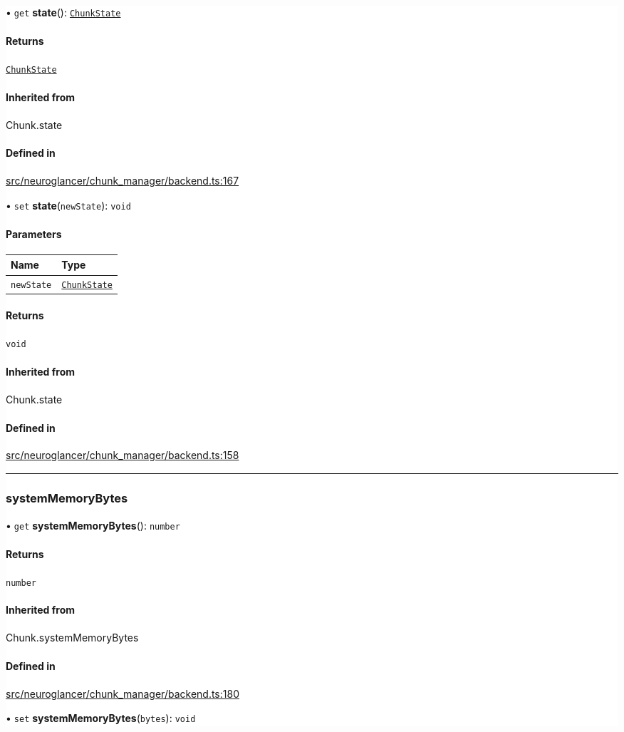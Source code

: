 • `get` **state**(): [`ChunkState`](../enums/neuroglancer_chunk_manager_base.ChunkState.md)

#### Returns

[`ChunkState`](../enums/neuroglancer_chunk_manager_base.ChunkState.md)

#### Inherited from

Chunk.state

#### Defined in

[src/neuroglancer/chunk_manager/backend.ts:167](https://github.com/ActiveBrainAtlas2/neuroglancer/blob/91617476/src/neuroglancer/chunk_manager/backend.ts#L167)

• `set` **state**(`newState`): `void`

#### Parameters

| Name | Type |
| :------ | :------ |
| `newState` | [`ChunkState`](../enums/neuroglancer_chunk_manager_base.ChunkState.md) |

#### Returns

`void`

#### Inherited from

Chunk.state

#### Defined in

[src/neuroglancer/chunk_manager/backend.ts:158](https://github.com/ActiveBrainAtlas2/neuroglancer/blob/91617476/src/neuroglancer/chunk_manager/backend.ts#L158)

___

### systemMemoryBytes

• `get` **systemMemoryBytes**(): `number`

#### Returns

`number`

#### Inherited from

Chunk.systemMemoryBytes

#### Defined in

[src/neuroglancer/chunk_manager/backend.ts:180](https://github.com/ActiveBrainAtlas2/neuroglancer/blob/91617476/src/neuroglancer/chunk_manager/backend.ts#L180)

• `set` **systemMemoryBytes**(`bytes`): `void`
